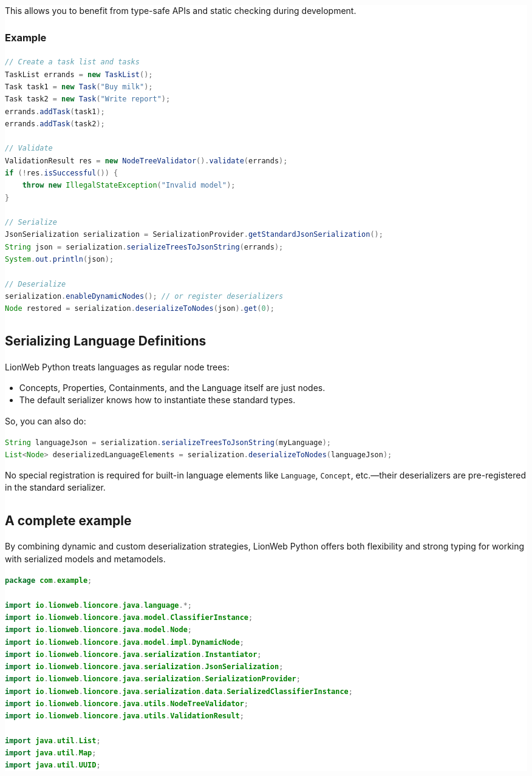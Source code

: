 This allows you to benefit from type-safe APIs and static checking during development.

### Example

```java
// Create a task list and tasks
TaskList errands = new TaskList();
Task task1 = new Task("Buy milk");
Task task2 = new Task("Write report");
errands.addTask(task1);
errands.addTask(task2);

// Validate
ValidationResult res = new NodeTreeValidator().validate(errands);
if (!res.isSuccessful()) {
    throw new IllegalStateException("Invalid model");
}

// Serialize
JsonSerialization serialization = SerializationProvider.getStandardJsonSerialization();
String json = serialization.serializeTreesToJsonString(errands);
System.out.println(json);

// Deserialize
serialization.enableDynamicNodes(); // or register deserializers
Node restored = serialization.deserializeToNodes(json).get(0);
```

## Serializing Language Definitions

LionWeb Python treats languages as regular node trees:
- Concepts, Properties, Containments, and the Language itself are just nodes.
- The default serializer knows how to instantiate these standard types.

So, you can also do:

```java
String languageJson = serialization.serializeTreesToJsonString(myLanguage);
List<Node> deserializedLanguageElements = serialization.deserializeToNodes(languageJson);
```

No special registration is required for built-in language elements like `Language`, `Concept`, etc.—their deserializers are pre-registered in the standard serializer.

## A complete example

By combining dynamic and custom deserialization strategies, LionWeb Python offers both flexibility and strong typing for working with serialized models and metamodels.

```java
package com.example;

import io.lionweb.lioncore.java.language.*;
import io.lionweb.lioncore.java.model.ClassifierInstance;
import io.lionweb.lioncore.java.model.Node;
import io.lionweb.lioncore.java.model.impl.DynamicNode;
import io.lionweb.lioncore.java.serialization.Instantiator;
import io.lionweb.lioncore.java.serialization.JsonSerialization;
import io.lionweb.lioncore.java.serialization.SerializationProvider;
import io.lionweb.lioncore.java.serialization.data.SerializedClassifierInstance;
import io.lionweb.lioncore.java.utils.NodeTreeValidator;
import io.lionweb.lioncore.java.utils.ValidationResult;

import java.util.List;
import java.util.Map;
import java.util.UUID;
```